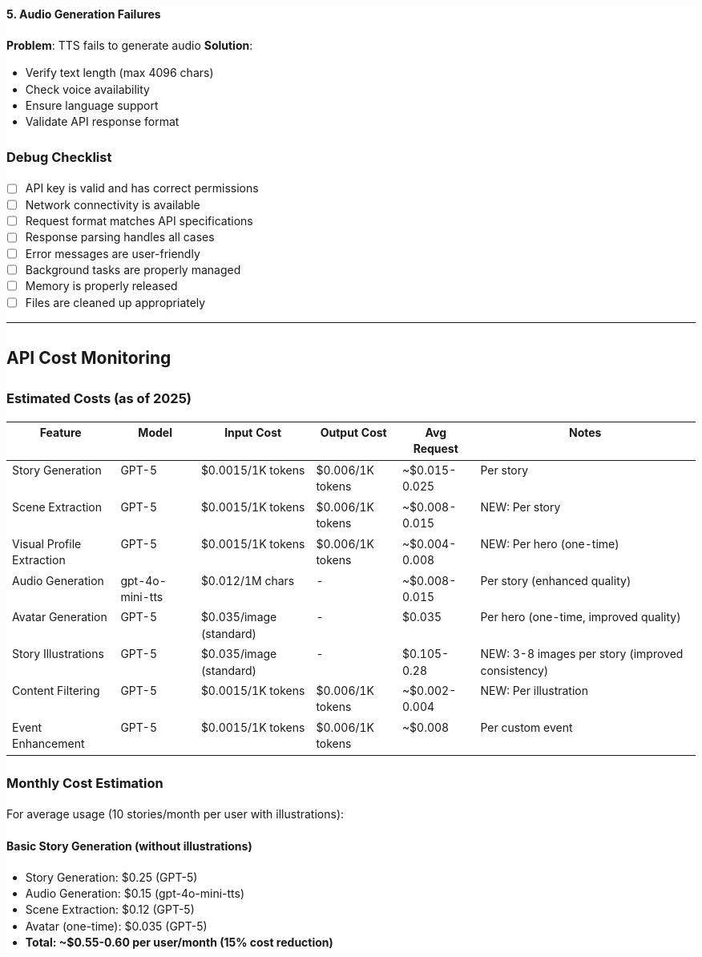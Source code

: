 #### 5. Audio Generation Failures
**Problem**: TTS fails to generate audio
**Solution**:
- Verify text length (max 4096 chars)
- Check voice availability
- Ensure language support
- Validate API response format

### Debug Checklist
- [ ] API key is valid and has correct permissions
- [ ] Network connectivity is available
- [ ] Request format matches API specifications
- [ ] Response parsing handles all cases
- [ ] Error messages are user-friendly
- [ ] Background tasks are properly managed
- [ ] Memory is properly released
- [ ] Files are cleaned up appropriately

---

## API Cost Monitoring

### Estimated Costs (as of 2025)

| Feature | Model | Input Cost | Output Cost | Avg Request | Notes |
|---------|-------|------------|-------------|-------------|--------|
| Story Generation | GPT-5 | $0.0015/1K tokens | $0.006/1K tokens | ~$0.015-0.025 | Per story |
| Scene Extraction | GPT-5 | $0.0015/1K tokens | $0.006/1K tokens | ~$0.008-0.015 | NEW: Per story |
| Visual Profile Extraction | GPT-5 | $0.0015/1K tokens | $0.006/1K tokens | ~$0.004-0.008 | NEW: Per hero (one-time) |
| Audio Generation | gpt-4o-mini-tts | $0.012/1M chars | - | ~$0.008-0.015 | Per story (enhanced quality) |
| Avatar Generation | GPT-5 | $0.035/image (standard) | - | $0.035 | Per hero (one-time, improved quality) |
| Story Illustrations | GPT-5 | $0.035/image (standard) | - | $0.105-0.28 | NEW: 3-8 images per story (improved consistency) |
| Content Filtering | GPT-5 | $0.0015/1K tokens | $0.006/1K tokens | ~$0.002-0.004 | NEW: Per illustration |
| Event Enhancement | GPT-5 | $0.0015/1K tokens | $0.006/1K tokens | ~$0.008 | Per custom event |

### Monthly Cost Estimation
For average usage (10 stories/month per user with illustrations):

#### Basic Story Generation (without illustrations)
- Story Generation: $0.25 (GPT-5)
- Audio Generation: $0.15 (gpt-4o-mini-tts)
- Scene Extraction: $0.12 (GPT-5)
- Avatar (one-time): $0.035 (GPT-5)
- **Total: ~$0.55-0.60 per user/month (15% cost reduction)**
